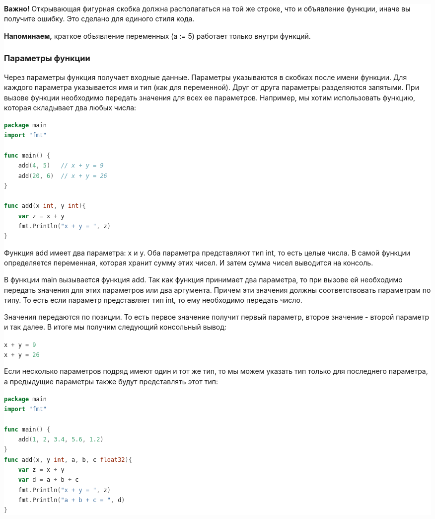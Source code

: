 **Важно!** Открывающая фигурная скобка должна располагаться на той же строке, что и объявление функции, иначе вы получите ошибку. Это сделано для единого стиля кода.

**Напоминаем,** краткое объявление переменных (a := 5) работает только внутри функций.

### **Параметры функции**

Через параметры функция получает входные данные. Параметры указываются в скобках после имени функции. Для каждого параметра указывается имя и тип (как для переменной). Друг от друга параметры разделяются запятыми. При вызове функции необходимо передать значения для всех ее параметров. Например, мы хотим использовать функцию, которая складывает два любых числа:

```go
package main
import "fmt"

func main() {
    add(4, 5)   // x + y = 9
    add(20, 6)  // x + y = 26
}

func add(x int, y int){
    var z = x + y
    fmt.Println("x + y = ", z)
}
```

Функция add имеет два параметра: x и y. Оба параметра представляют тип int, то есть целые числа. В самой функции определяется переменная, которая хранит сумму этих чисел. И затем сумма чисел выводится на консоль.

В функции main вызывается функция add. Так как функция принимает два параметра, то при вызове ей необходимо передать значения для этих параметров или два аргумента. Причем эти значения должны соответствовать параметрам по типу. То есть если параметр представляет тип int, то ему необходимо передать число.

Значения передаются по позиции. То есть первое значение получит первый параметр, второе значение - второй параметр и так далее. В итоге мы получим следующий консольный вывод:

```go
x + y = 9
x + y = 26
```

Если несколько параметров подряд имеют один и тот же тип, то мы можем указать тип только для последнего параметра, а предыдущие параметры также будут представлять этот тип:

```go
package main
import "fmt"

func main() {
    add(1, 2, 3.4, 5.6, 1.2)
}
func add(x, y int, a, b, c float32){
    var z = x + y
    var d = a + b + c
    fmt.Println("x + y = ", z)
    fmt.Println("a + b + c = ", d)
}
```
